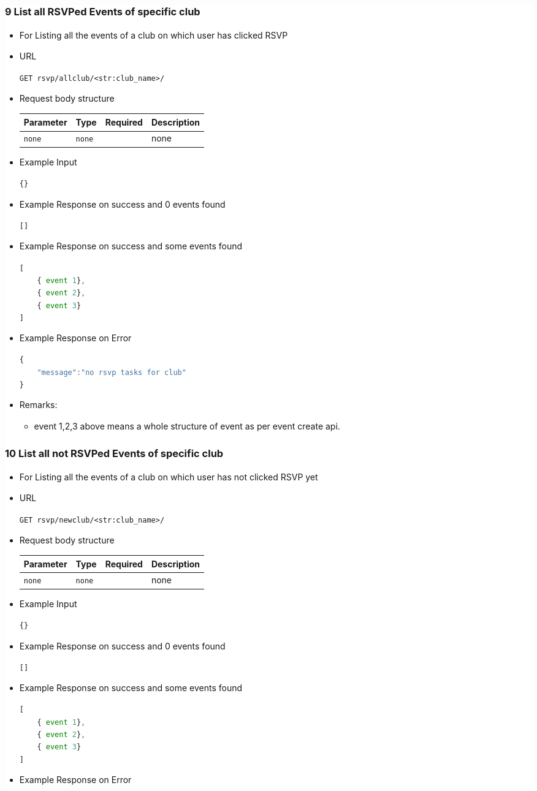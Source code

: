 ### 9 List all RSVPed Events of specific club
- For Listing all the events of a club on which user has clicked RSVP
- URL
  ```http
  GET rsvp/allclub/<str:club_name>/
  ```
- Request body structure

  | Parameter | Type | Required | Description |
  | :--- | :--- | :--- | :--- |
  | `none` | `none` |  | none |

- Example Input
  ```javascript
  {}
  ```
- Example Response on success and 0 events found
  ```javascript
  []
  ```
- Example Response on success and some events found
  ```javascript
  [
      { event 1},
      { event 2},
      { event 3}
  ]
  ```
- Example Response on Error
  ```javascript
  {
      "message":"no rsvp tasks for club"
  }
  ```
- Remarks:
  - event 1,2,3 above means a whole structure of event as per event create api.


### 10 List all not RSVPed Events of specific club
- For Listing all the events of a club on which user has not clicked RSVP yet
- URL
  ```http
  GET rsvp/newclub/<str:club_name>/
  ```
- Request body structure

  | Parameter | Type | Required | Description |
  | :--- | :--- | :--- | :--- |
  | `none` | `none` |  | none |

- Example Input
  ```javascript
  {}
  ```
- Example Response on success and 0 events found
  ```javascript
  []
  ```
- Example Response on success and some events found
  ```javascript
  [
      { event 1},
      { event 2},
      { event 3}
  ]
  ```
- Example Response on Error